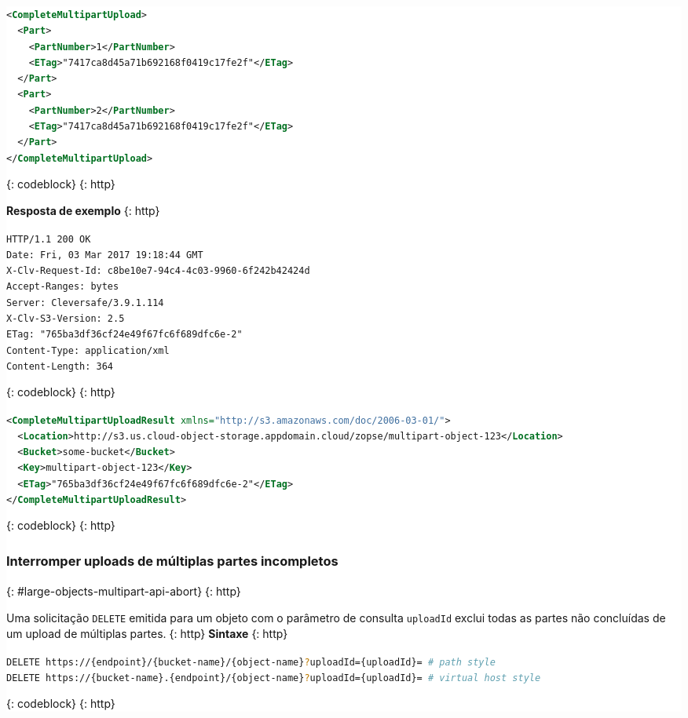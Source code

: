 ```xml
<CompleteMultipartUpload>
  <Part>
    <PartNumber>1</PartNumber>
    <ETag>"7417ca8d45a71b692168f0419c17fe2f"</ETag>
  </Part>
  <Part>
    <PartNumber>2</PartNumber>
    <ETag>"7417ca8d45a71b692168f0419c17fe2f"</ETag>
  </Part>
</CompleteMultipartUpload>
```
{: codeblock}
{: http}

**Resposta de exemplo**
{: http}

```http
HTTP/1.1 200 OK
Date: Fri, 03 Mar 2017 19:18:44 GMT
X-Clv-Request-Id: c8be10e7-94c4-4c03-9960-6f242b42424d
Accept-Ranges: bytes
Server: Cleversafe/3.9.1.114
X-Clv-S3-Version: 2.5
ETag: "765ba3df36cf24e49f67fc6f689dfc6e-2"
Content-Type: application/xml
Content-Length: 364
```
{: codeblock}
{: http}

```xml
<CompleteMultipartUploadResult xmlns="http://s3.amazonaws.com/doc/2006-03-01/">
  <Location>http://s3.us.cloud-object-storage.appdomain.cloud/zopse/multipart-object-123</Location>
  <Bucket>some-bucket</Bucket>
  <Key>multipart-object-123</Key>
  <ETag>"765ba3df36cf24e49f67fc6f689dfc6e-2"</ETag>
</CompleteMultipartUploadResult>
```
{: codeblock}
{: http}


### Interromper uploads de múltiplas partes incompletos
{: #large-objects-multipart-api-abort} 
{: http}

Uma solicitação `DELETE` emitida para um objeto com o parâmetro de consulta `uploadId` exclui todas as partes não concluídas de um upload de múltiplas partes.
{: http}
**Sintaxe**
{: http}

```bash
DELETE https://{endpoint}/{bucket-name}/{object-name}?uploadId={uploadId}= # path style
DELETE https://{bucket-name}.{endpoint}/{object-name}?uploadId={uploadId}= # virtual host style
```
{: codeblock}
{: http}
